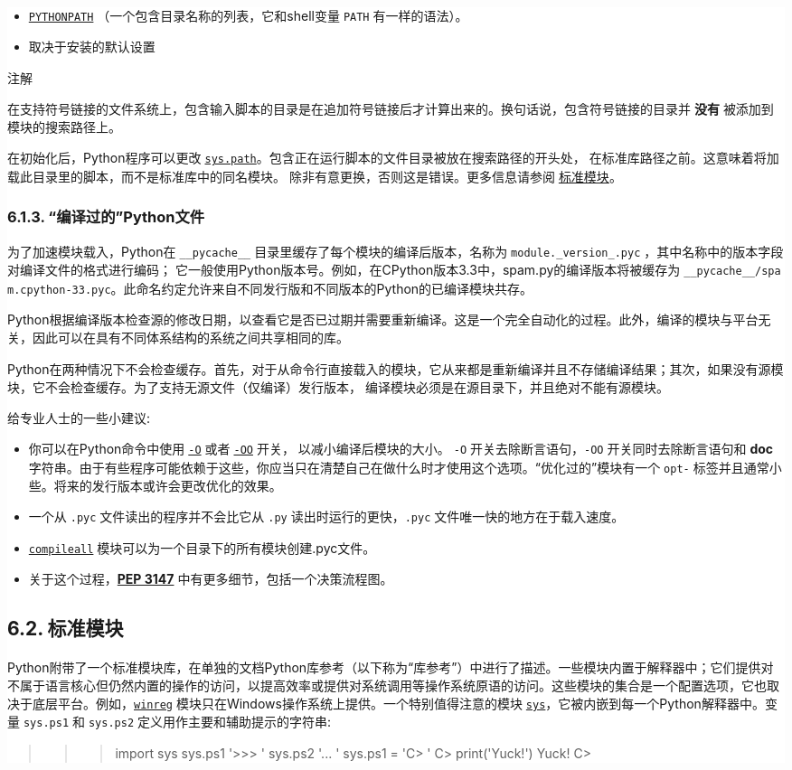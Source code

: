 -   [`PYTHONPATH`](https://docs.python.org/zh-cn/3/using/cmdline.html#envvar-PYTHONPATH)  （一个包含目录名称的列表，它和shell变量  `PATH`  有一样的语法）。
    
-   取决于安装的默认设置
    

注解

在支持符号链接的文件系统上，包含输入脚本的目录是在追加符号链接后才计算出来的。换句话说，包含符号链接的目录并  **没有**  被添加到模块的搜索路径上。

在初始化后，Python程序可以更改  [`sys.path`](https://docs.python.org/zh-cn/3/library/sys.html#sys.path "sys.path")。包含正在运行脚本的文件目录被放在搜索路径的开头处， 在标准库路径之前。这意味着将加载此目录里的脚本，而不是标准库中的同名模块。 除非有意更换，否则这是错误。更多信息请参阅  [标准模块](https://docs.python.org/zh-cn/3/tutorial/modules.html#tut-standardmodules)。

### 6.1.3. “编译过的”Python文件[](https://docs.python.org/zh-cn/3/tutorial/modules.html#compiled-python-files "永久链接至标题")

为了加速模块载入，Python在  `__pycache__`  目录里缓存了每个模块的编译后版本，名称为  `module._version_.pyc`  ，其中名称中的版本字段对编译文件的格式进行编码； 它一般使用Python版本号。例如，在CPython版本3.3中，spam.py的编译版本将被缓存为  `__pycache__/spam.cpython-33.pyc`。此命名约定允许来自不同发行版和不同版本的Python的已编译模块共存。

Python根据编译版本检查源的修改日期，以查看它是否已过期并需要重新编译。这是一个完全自动化的过程。此外，编译的模块与平台无关，因此可以在具有不同体系结构的系统之间共享相同的库。

Python在两种情况下不会检查缓存。首先，对于从命令行直接载入的模块，它从来都是重新编译并且不存储编译结果；其次，如果没有源模块，它不会检查缓存。为了支持无源文件（仅编译）发行版本， 编译模块必须是在源目录下，并且绝对不能有源模块。

给专业人士的一些小建议:

-   你可以在Python命令中使用  [`-O`](https://docs.python.org/zh-cn/3/using/cmdline.html#cmdoption-o)  或者  [`-OO`](https://docs.python.org/zh-cn/3/using/cmdline.html#cmdoption-oo)  开关， 以减小编译后模块的大小。  `-O`  开关去除断言语句，`-OO`  开关同时去除断言语句和 __doc__ 字符串。由于有些程序可能依赖于这些，你应当只在清楚自己在做什么时才使用这个选项。“优化过的”模块有一个  `opt-`  标签并且通常小些。将来的发行版本或许会更改优化的效果。
    
-   一个从  `.pyc`  文件读出的程序并不会比它从  `.py`  读出时运行的更快，`.pyc`  文件唯一快的地方在于载入速度。
    
-   [`compileall`](https://docs.python.org/zh-cn/3/library/compileall.html#module-compileall "compileall: Tools for byte-compiling all Python source files in a directory tree.")  模块可以为一个目录下的所有模块创建.pyc文件。
    
-   关于这个过程，[**PEP 3147**](https://www.python.org/dev/peps/pep-3147)  中有更多细节，包括一个决策流程图。
    

## 6.2. 标准模块[](https://docs.python.org/zh-cn/3/tutorial/modules.html#standard-modules "永久链接至标题")

Python附带了一个标准模块库，在单独的文档Python库参考（以下称为“库参考”）中进行了描述。一些模块内置于解释器中；它们提供对不属于语言核心但仍然内置的操作的访问，以提高效率或提供对系统调用等操作系统原语的访问。这些模块的集合是一个配置选项，它也取决于底层平台。例如，[`winreg`](https://docs.python.org/zh-cn/3/library/winreg.html#module-winreg "winreg: Routines and objects for manipulating the Windows registry. (Windows)")  模块只在Windows操作系统上提供。一个特别值得注意的模块  [`sys`](https://docs.python.org/zh-cn/3/library/sys.html#module-sys "sys: Access system-specific parameters and functions.")，它被内嵌到每一个Python解释器中。变量  `sys.ps1`  和  `sys.ps2`  定义用作主要和辅助提示的字符串:

>>>

>>> import sys
>>> sys.ps1
'>>> '
>>> sys.ps2
'... '
>>> sys.ps1 = 'C> '
C> print('Yuck!')
Yuck!
C>

